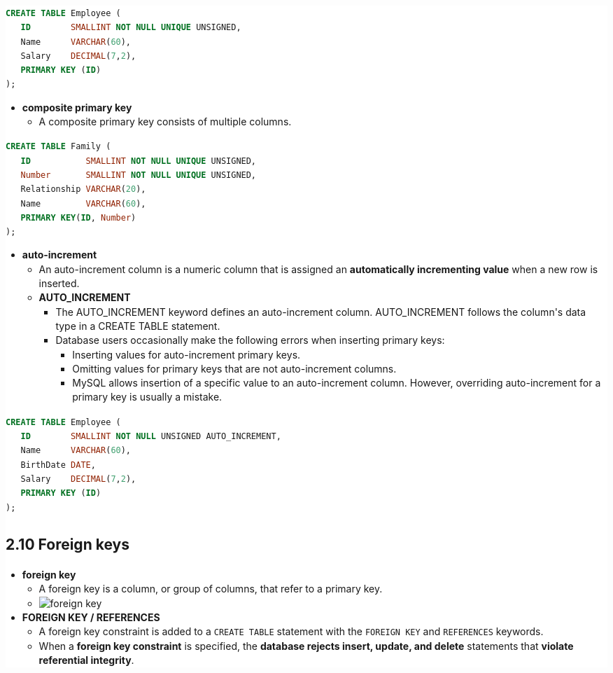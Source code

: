 ```sql
CREATE TABLE Employee (
   ID        SMALLINT NOT NULL UNIQUE UNSIGNED,
   Name      VARCHAR(60),
   Salary    DECIMAL(7,2),
   PRIMARY KEY (ID)
);
```

- **composite primary key**
  - A composite primary key consists of multiple columns.

```sql
CREATE TABLE Family (
   ID           SMALLINT NOT NULL UNIQUE UNSIGNED,
   Number       SMALLINT NOT NULL UNIQUE UNSIGNED,
   Relationship VARCHAR(20),
   Name         VARCHAR(60),
   PRIMARY KEY(ID, Number)
);
```

- **auto-increment**
  - An auto-increment column is a numeric column that is assigned an **automatically incrementing value** when a new row is inserted.
  - **AUTO_INCREMENT**
    - The AUTO_INCREMENT keyword defines an auto-increment column. AUTO_INCREMENT follows the column's data type in a CREATE TABLE statement.
    - Database users occasionally make the following errors when inserting primary keys:
      - Inserting values for auto-increment primary keys.
      - Omitting values for primary keys that are not auto-increment columns.
      - MySQL allows insertion of a specific value to an auto-increment column. However, overriding auto-increment for a primary key is usually a mistake.

```sql
CREATE TABLE Employee (
   ID        SMALLINT NOT NULL UNSIGNED AUTO_INCREMENT,
   Name      VARCHAR(60),
   BirthDate DATE,
   Salary    DECIMAL(7,2),
   PRIMARY KEY (ID)
);
```

## 2.10 Foreign keys

- **foreign key**
  - A foreign key is a column, or group of columns, that refer to a primary key.
  - ![foreign key](img/foreign_key.PNG)
- **FOREIGN KEY / REFERENCES**
  - A foreign key constraint is added to a `CREATE TABLE` statement with the `FOREIGN KEY` and `REFERENCES` keywords.
  - When a **foreign key constraint** is specified, the **database rejects insert, update, and delete** statements that **violate referential integrity**.
